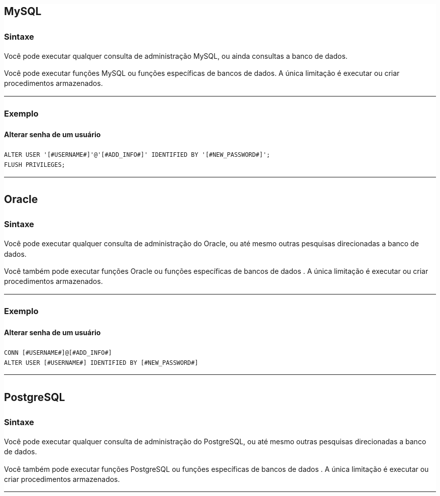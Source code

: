 ## MySQL

### Sintaxe

Você pode executar qualquer consulta de administração MySQL, ou ainda consultas a banco de dados.

Você pode executar funções MySQL ou funções específicas de bancos de dados. A única limitação é executar ou criar procedimentos armazenados.

---

### Exemplo

#### **Alterar senha de um usuário**

```text
ALTER USER '[#USERNAME#]'@'[#ADD_INFO#]' IDENTIFIED BY '[#NEW_PASSWORD#]';
FLUSH PRIVILEGES;
```

---

## Oracle

### Sintaxe

Você pode executar qualquer consulta de administração do Oracle, ou até mesmo outras pesquisas direcionadas a banco de dados.

Você também pode executar funções Oracle ou funções específicas de bancos de dados . A única limitação é executar ou criar procedimentos armazenados.

---

### Exemplo

#### **Alterar senha de um usuário**

```text
CONN [#USERNAME#]@[#ADD_INFO#]
ALTER USER [#USERNAME#] IDENTIFIED BY [#NEW_PASSWORD#]
```

---

## PostgreSQL

### Sintaxe

Você pode executar qualquer consulta de administração do PostgreSQL, ou até mesmo outras pesquisas direcionadas a banco de dados.

Você também pode executar funções PostgreSQL ou funções específicas de bancos de dados . A única limitação é executar ou criar procedimentos armazenados.

---